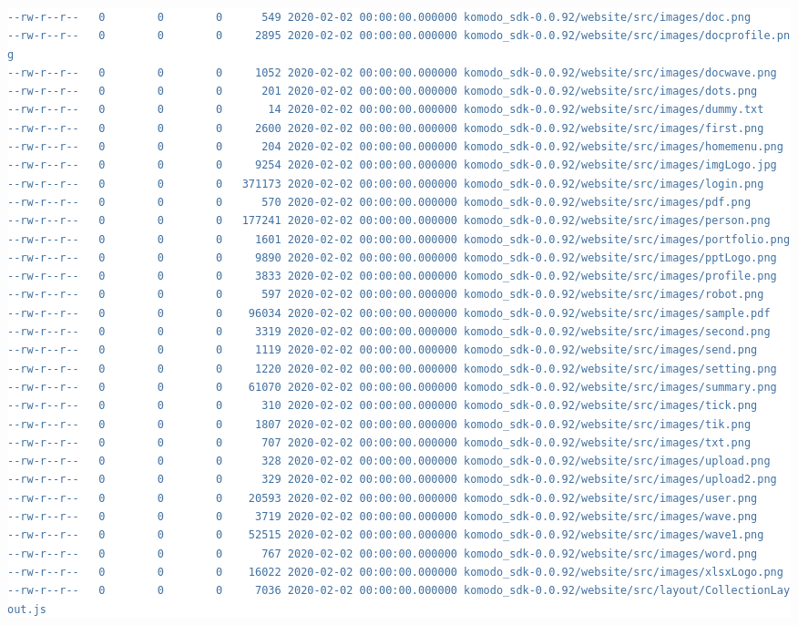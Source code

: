 ```diff
--rw-r--r--   0        0        0      549 2020-02-02 00:00:00.000000 komodo_sdk-0.0.92/website/src/images/doc.png
--rw-r--r--   0        0        0     2895 2020-02-02 00:00:00.000000 komodo_sdk-0.0.92/website/src/images/docprofile.png
--rw-r--r--   0        0        0     1052 2020-02-02 00:00:00.000000 komodo_sdk-0.0.92/website/src/images/docwave.png
--rw-r--r--   0        0        0      201 2020-02-02 00:00:00.000000 komodo_sdk-0.0.92/website/src/images/dots.png
--rw-r--r--   0        0        0       14 2020-02-02 00:00:00.000000 komodo_sdk-0.0.92/website/src/images/dummy.txt
--rw-r--r--   0        0        0     2600 2020-02-02 00:00:00.000000 komodo_sdk-0.0.92/website/src/images/first.png
--rw-r--r--   0        0        0      204 2020-02-02 00:00:00.000000 komodo_sdk-0.0.92/website/src/images/homemenu.png
--rw-r--r--   0        0        0     9254 2020-02-02 00:00:00.000000 komodo_sdk-0.0.92/website/src/images/imgLogo.jpg
--rw-r--r--   0        0        0   371173 2020-02-02 00:00:00.000000 komodo_sdk-0.0.92/website/src/images/login.png
--rw-r--r--   0        0        0      570 2020-02-02 00:00:00.000000 komodo_sdk-0.0.92/website/src/images/pdf.png
--rw-r--r--   0        0        0   177241 2020-02-02 00:00:00.000000 komodo_sdk-0.0.92/website/src/images/person.png
--rw-r--r--   0        0        0     1601 2020-02-02 00:00:00.000000 komodo_sdk-0.0.92/website/src/images/portfolio.png
--rw-r--r--   0        0        0     9890 2020-02-02 00:00:00.000000 komodo_sdk-0.0.92/website/src/images/pptLogo.png
--rw-r--r--   0        0        0     3833 2020-02-02 00:00:00.000000 komodo_sdk-0.0.92/website/src/images/profile.png
--rw-r--r--   0        0        0      597 2020-02-02 00:00:00.000000 komodo_sdk-0.0.92/website/src/images/robot.png
--rw-r--r--   0        0        0    96034 2020-02-02 00:00:00.000000 komodo_sdk-0.0.92/website/src/images/sample.pdf
--rw-r--r--   0        0        0     3319 2020-02-02 00:00:00.000000 komodo_sdk-0.0.92/website/src/images/second.png
--rw-r--r--   0        0        0     1119 2020-02-02 00:00:00.000000 komodo_sdk-0.0.92/website/src/images/send.png
--rw-r--r--   0        0        0     1220 2020-02-02 00:00:00.000000 komodo_sdk-0.0.92/website/src/images/setting.png
--rw-r--r--   0        0        0    61070 2020-02-02 00:00:00.000000 komodo_sdk-0.0.92/website/src/images/summary.png
--rw-r--r--   0        0        0      310 2020-02-02 00:00:00.000000 komodo_sdk-0.0.92/website/src/images/tick.png
--rw-r--r--   0        0        0     1807 2020-02-02 00:00:00.000000 komodo_sdk-0.0.92/website/src/images/tik.png
--rw-r--r--   0        0        0      707 2020-02-02 00:00:00.000000 komodo_sdk-0.0.92/website/src/images/txt.png
--rw-r--r--   0        0        0      328 2020-02-02 00:00:00.000000 komodo_sdk-0.0.92/website/src/images/upload.png
--rw-r--r--   0        0        0      329 2020-02-02 00:00:00.000000 komodo_sdk-0.0.92/website/src/images/upload2.png
--rw-r--r--   0        0        0    20593 2020-02-02 00:00:00.000000 komodo_sdk-0.0.92/website/src/images/user.png
--rw-r--r--   0        0        0     3719 2020-02-02 00:00:00.000000 komodo_sdk-0.0.92/website/src/images/wave.png
--rw-r--r--   0        0        0    52515 2020-02-02 00:00:00.000000 komodo_sdk-0.0.92/website/src/images/wave1.png
--rw-r--r--   0        0        0      767 2020-02-02 00:00:00.000000 komodo_sdk-0.0.92/website/src/images/word.png
--rw-r--r--   0        0        0    16022 2020-02-02 00:00:00.000000 komodo_sdk-0.0.92/website/src/images/xlsxLogo.png
--rw-r--r--   0        0        0     7036 2020-02-02 00:00:00.000000 komodo_sdk-0.0.92/website/src/layout/CollectionLayout.js
```